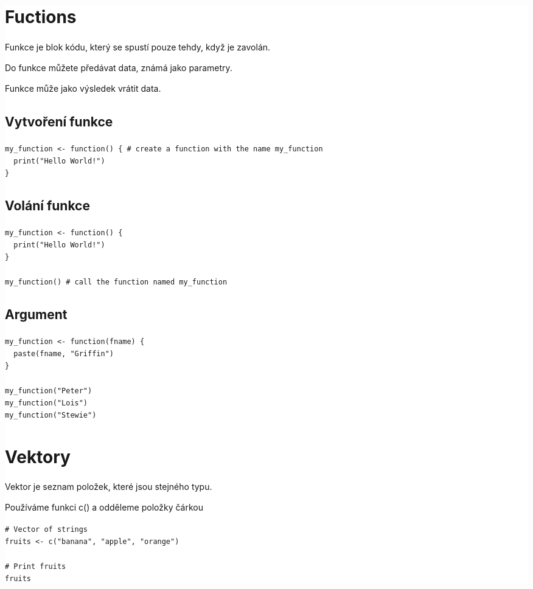 # Fuctions

Funkce je blok kódu, který se spustí pouze tehdy, když je zavolán.

Do funkce můžete předávat data, známá jako parametry.

Funkce může jako výsledek vrátit data.

## Vytvoření funkce

```
my_function <- function() { # create a function with the name my_function
  print("Hello World!")
}
```

## Volání funkce

```
my_function <- function() {
  print("Hello World!")
}

my_function() # call the function named my_function
```

## Argument 

```
my_function <- function(fname) {
  paste(fname, "Griffin")
}

my_function("Peter")
my_function("Lois")
my_function("Stewie")
```

# Vektory

Vektor je seznam položek, které jsou stejného typu.

Používáme funkci c() a odděleme položky čárkou

```
# Vector of strings
fruits <- c("banana", "apple", "orange")

# Print fruits
fruits
```
